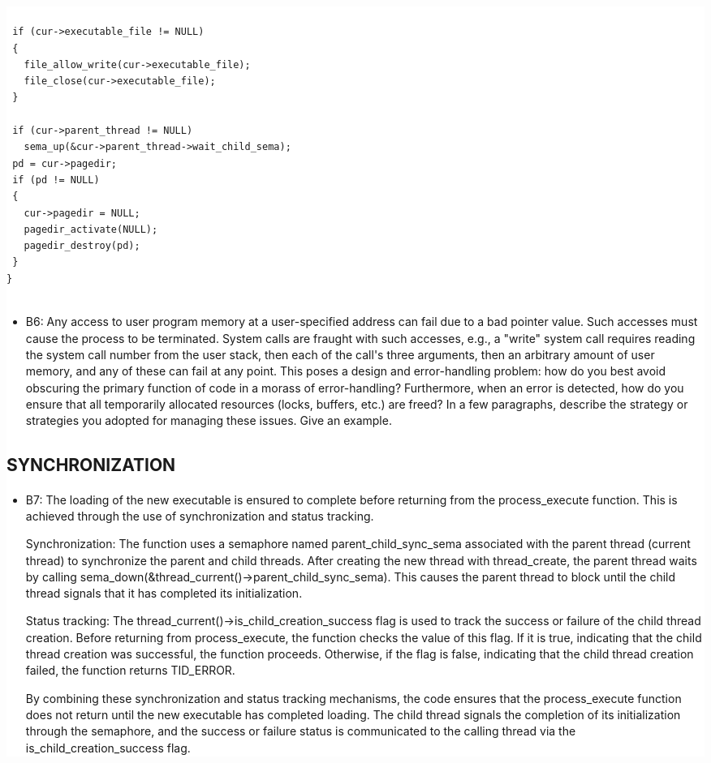  ```

  if (cur->executable_file != NULL)
  {
    file_allow_write(cur->executable_file);
    file_close(cur->executable_file);
  }

  if (cur->parent_thread != NULL)
    sema_up(&cur->parent_thread->wait_child_sema);
  pd = cur->pagedir;
  if (pd != NULL)
  {
    cur->pagedir = NULL;
    pagedir_activate(NULL);
    pagedir_destroy(pd);
  }
}


```


- B6: Any access to user program memory at a user-specified address can fail due to a bad pointer value. Such accesses must cause the process to be terminated. System calls are fraught with such accesses, e.g., a "write" system call requires reading the system call number from the user stack, then each of the call's three arguments, then an arbitrary amount of user memory, and any of these can fail at any point. This poses a design and error-handling problem: how do you best avoid obscuring the primary function of code in a morass of error-handling? Furthermore, when an error is detected, how do you ensure that all temporarily allocated resources (locks, buffers, etc.) are freed? In a few paragraphs, describe the strategy or strategies you adopted for managing these issues. Give an example.

## SYNCHRONIZATION

- B7: The loading of the new executable is ensured to complete before returning from the process_execute function. This is achieved through the use of synchronization and status tracking.

  Synchronization: The function uses a semaphore named parent_child_sync_sema associated with the parent thread (current thread) to synchronize the parent and child threads. After creating the new thread with thread_create, the parent thread waits by calling sema_down(&thread_current()->parent_child_sync_sema). This causes the parent thread to block until the child thread signals that it has completed its initialization.

  Status tracking: The thread_current()->is_child_creation_success flag is used to track the success or failure of the child thread creation. Before returning from process_execute, the function checks the value of this flag. If it is true, indicating that the child thread creation was successful, the function proceeds. Otherwise, if the flag is false, indicating that the child thread creation failed, the function returns TID_ERROR.
  
  By combining these synchronization and status tracking mechanisms, the code ensures that the process_execute function does not return until the new executable has completed loading. The child thread signals the completion of its initialization through the semaphore, and the success or failure status is communicated to the calling thread via the is_child_creation_success flag.
